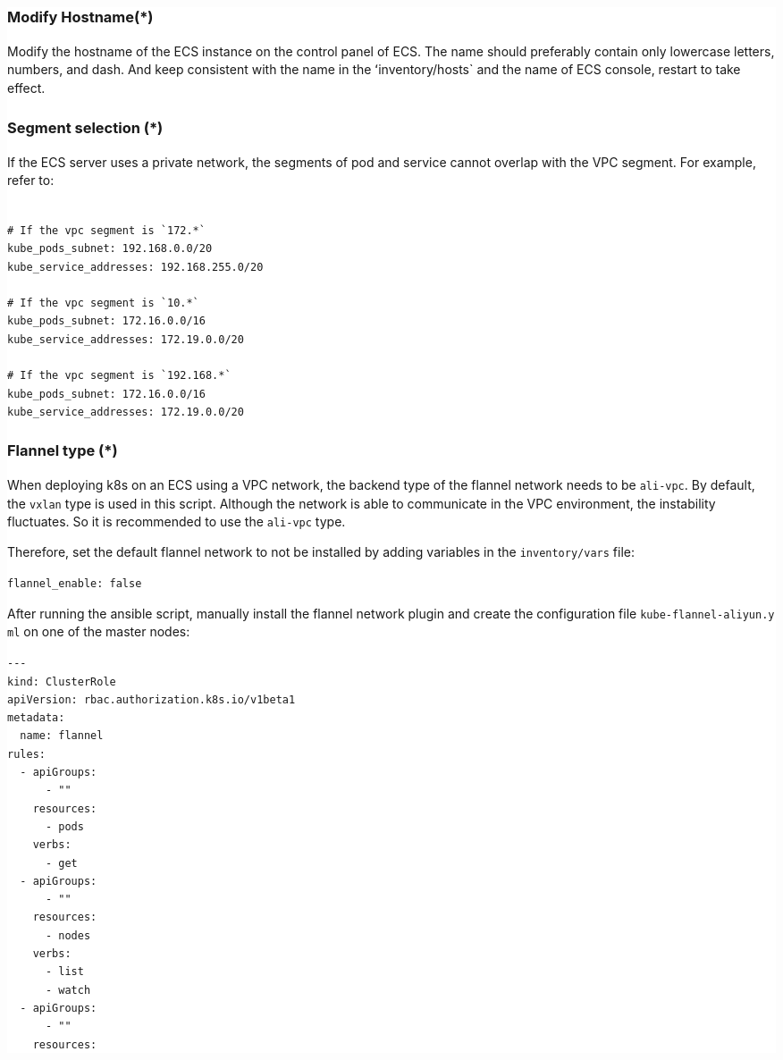 ### Modify Hostname(*)

Modify the hostname of the ECS instance on the control panel of ECS. The name should preferably contain only lowercase letters, numbers, and dash. And keep consistent with the name in the ʻinventory/hosts` and the name of ECS console, restart to take effect.

### Segment selection (*)

If the ECS server uses a private network, the segments of pod and service cannot overlap with the VPC segment. For example, refer to:
```

# If the vpc segment is `172.*`
kube_pods_subnet: 192.168.0.0/20
kube_service_addresses: 192.168.255.0/20

# If the vpc segment is `10.*`
kube_pods_subnet: 172.16.0.0/16
kube_service_addresses: 172.19.0.0/20

# If the vpc segment is `192.168.*`
kube_pods_subnet: 172.16.0.0/16
kube_service_addresses: 172.19.0.0/20

```

### Flannel type (*)

When deploying k8s on an ECS using a VPC network, the backend type of the flannel network needs to be `ali-vpc`. By default, the `vxlan` type is used in this script. Although the network is able to communicate in the VPC environment, the instability fluctuates. So it is recommended to use the `ali-vpc` type.

Therefore, set the default flannel network to not be installed by adding variables in the `inventory/vars` file:

```
flannel_enable: false
```

After running the ansible script, manually install the flannel network plugin and create the configuration file `kube-flannel-aliyun.yml` on one of the master nodes:

```
---
kind: ClusterRole
apiVersion: rbac.authorization.k8s.io/v1beta1
metadata:
  name: flannel
rules:
  - apiGroups:
      - ""
    resources:
      - pods
    verbs:
      - get
  - apiGroups:
      - ""
    resources:
      - nodes
    verbs:
      - list
      - watch
  - apiGroups:
      - ""
    resources:
```